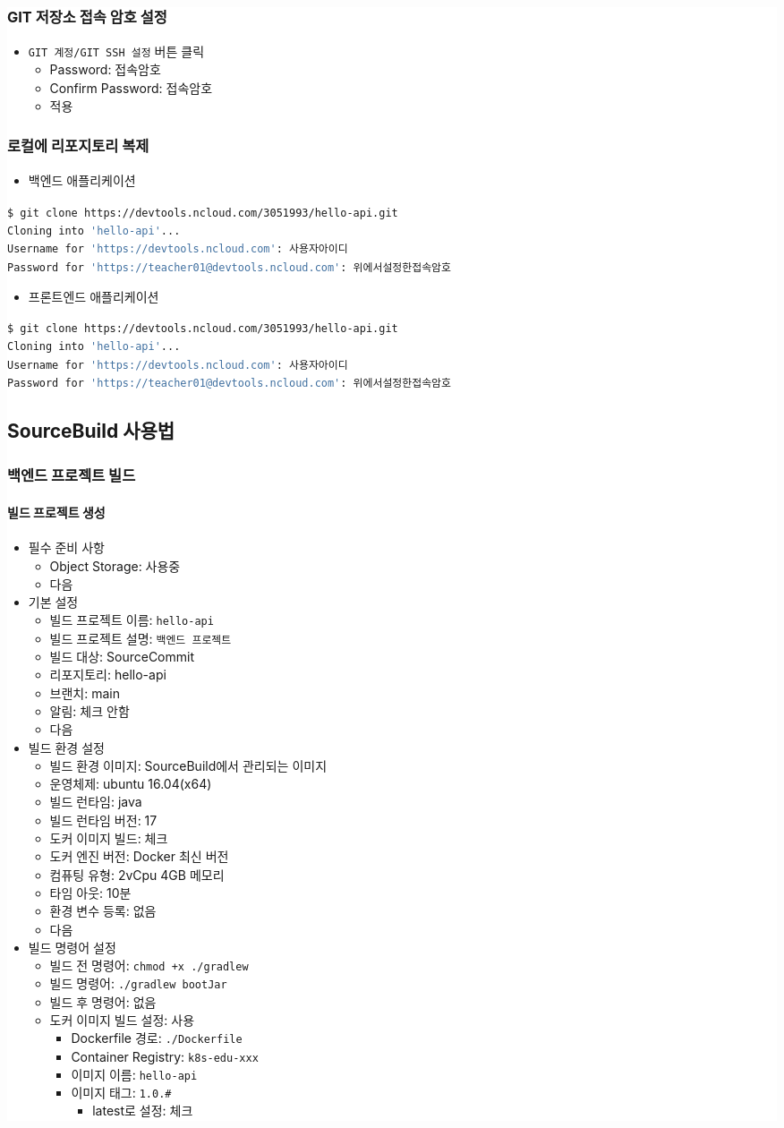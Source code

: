 ### GIT 저장소 접속 암호 설정

- `GIT 계정/GIT SSH 설정` 버튼 클릭
  - Password: 접속암호
  - Confirm Password: 접속암호
  - 적용

### 로컬에 리포지토리 복제

- 백엔드 애플리케이션

```bash
$ git clone https://devtools.ncloud.com/3051993/hello-api.git
Cloning into 'hello-api'...
Username for 'https://devtools.ncloud.com': 사용자아이디
Password for 'https://teacher01@devtools.ncloud.com': 위에서설정한접속암호
```

- 프론트엔드 애플리케이션

```bash
$ git clone https://devtools.ncloud.com/3051993/hello-api.git
Cloning into 'hello-api'...
Username for 'https://devtools.ncloud.com': 사용자아이디
Password for 'https://teacher01@devtools.ncloud.com': 위에서설정한접속암호
```

## SourceBuild 사용법

### 백엔드 프로젝트 빌드

#### 빌드 프로젝트 생성

- 필수 준비 사항
  - Object Storage: 사용중
  - 다음
- 기본 설정
  - 빌드 프로젝트 이름: `hello-api`
  - 빌드 프로젝트 설명: `백엔드 프로젝트`
  - 빌드 대상: SourceCommit
  - 리포지토리: hello-api
  - 브랜치: main
  - 알림: 체크 안함
  - 다음
- 빌드 환경 설정
  - 빌드 환경 이미지: SourceBuild에서 관리되는 이미지
  - 운영체제: ubuntu 16.04(x64)
  - 빌드 런타임: java
  - 빌드 런타임 버전: 17
  - 도커 이미지 빌드: 체크
  - 도커 엔진 버전: Docker 최신 버전
  - 컴퓨팅 유형: 2vCpu 4GB 메모리
  - 타임 아웃: 10분
  - 환경 변수 등록: 없음
  - 다음
- 빌드 명령어 설정
  - 빌드 전 명령어: `chmod +x ./gradlew`
  - 빌드 명령어: `./gradlew bootJar`
  - 빌드 후 명령어: 없음
  - 도커 이미지 빌드 설정: 사용
    - Dockerfile 경로: `./Dockerfile`
    - Container Registry: `k8s-edu-xxx`
    - 이미지 이름: `hello-api`
    - 이미지 태그: `1.0.#`
      - latest로 설정: 체크